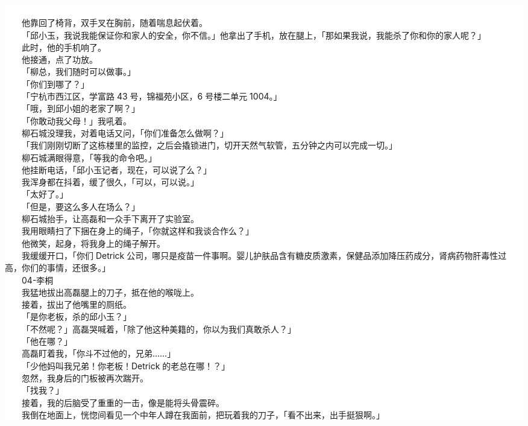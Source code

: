 <br>   
&emsp;&emsp;他靠回了椅背，双手叉在胸前，随着喘息起伏着。  
<br>   
&emsp;&emsp;「邱小玉，我说我能保证你和家人的安全，你不信。」他拿出了手机，放在腿上，「那如果我说，我能杀了你和你的家人呢？」  
<br>   
&emsp;&emsp;此时，他的手机响了。  
<br>   
&emsp;&emsp;他接通，点了功放。  
<br>   
&emsp;&emsp;「柳总，我们随时可以做事。」  
<br>   
&emsp;&emsp;「你们到哪了？」  
<br>   
&emsp;&emsp;「宁杭市西江区，学富路 43 号，锦福苑小区，6 号楼二单元 1004。」  
<br>   
&emsp;&emsp;「哦，到邱小姐的老家了啊？」  
<br>   
&emsp;&emsp;「你敢动我父母！」我吼着。  
<br>   
&emsp;&emsp;柳石城没理我，对着电话又问，「你们准备怎么做啊？」  
<br>   
&emsp;&emsp;「我们刚刚切断了这栋楼里的监控，之后会撬锁进门，切开天然气软管，五分钟之内可以完成一切。」  
<br>   
&emsp;&emsp;柳石城满眼得意，「等我的命令吧。」  
<br>   
&emsp;&emsp;他挂断电话，「邱小玉记者，现在，可以说了么？」  
<br>   
&emsp;&emsp;我浑身都在抖着，缓了很久，「可以，可以说。」  
<br>   
&emsp;&emsp;「太好了。」  
<br>   
&emsp;&emsp;「但是，要这么多人在场么？」  
<br>   
&emsp;&emsp;柳石城抬手，让高磊和一众手下离开了实验室。  
<br>   
&emsp;&emsp;我用眼睛扫了下捆在身上的绳子，「你就这样和我谈合作么？」  
<br>   
&emsp;&emsp;他微笑，起身，将我身上的绳子解开。  
<br>   
&emsp;&emsp;我缓缓开口，「你们 Detrick 公司，哪只是疫苗一件事啊。婴儿护肤品含有糖皮质激素，保健品添加降压药成分，肾病药物肝毒性过高，你们的事情，还很多。」  
<br>   
&emsp;&emsp;04-李桐  
<br>   
&emsp;&emsp;我猛地拔出高磊腿上的刀子，抵在他的喉咙上。  
<br>   
&emsp;&emsp;接着，拔出了他嘴里的厕纸。  
<br>   
&emsp;&emsp;「是你老板，杀的邱小玉？」  
<br>   
&emsp;&emsp;「不然呢？」高磊哭喊着，「除了他这种美籍的，你以为我们真敢杀人？」  
<br>   
&emsp;&emsp;「他在哪？」  
<br>   
&emsp;&emsp;高磊盯着我，「你斗不过他的，兄弟……」  
<br>   
&emsp;&emsp;「少他妈叫我兄弟！你老板！Detrick 的老总在哪！？」  
<br>   
&emsp;&emsp;忽然，我身后的门板被再次踹开。  
<br>   
&emsp;&emsp;「找我？」  
<br>   
&emsp;&emsp;接着，我的后脑受了重重的一击，像是能将头骨震碎。  
<br>   
&emsp;&emsp;我倒在地面上，恍惚间看见一个中年人蹲在我面前，把玩着我的刀子，「看不出来，出手挺狠啊。」  